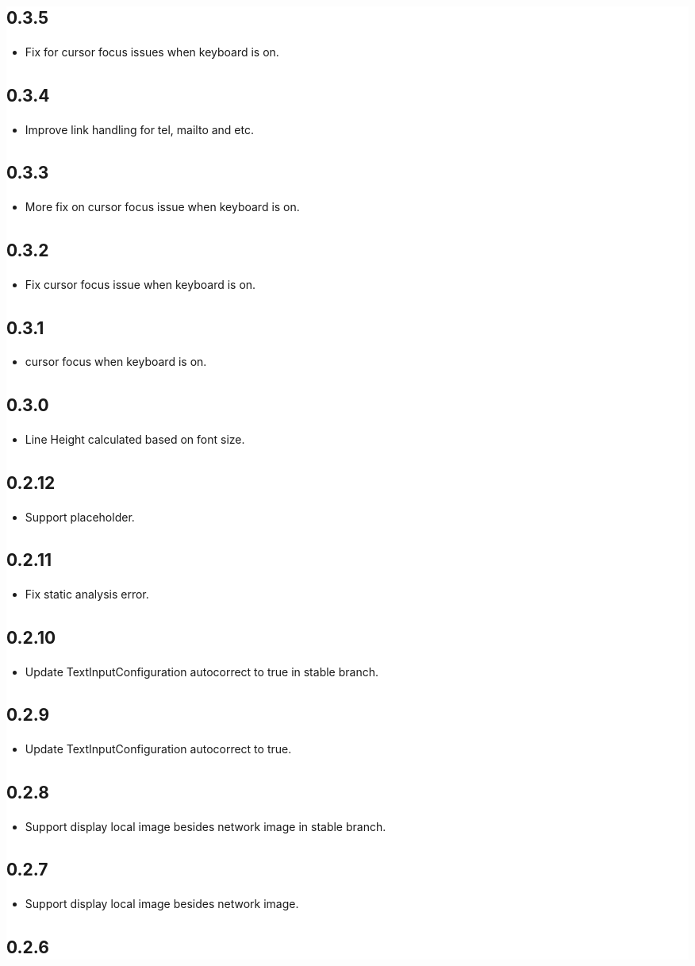## 0.3.5

* Fix for cursor focus issues when keyboard is on.

## 0.3.4

* Improve link handling for tel, mailto and etc.

## 0.3.3

* More fix on cursor focus issue when keyboard is on.

## 0.3.2

* Fix cursor focus issue when keyboard is on.

## 0.3.1

* cursor focus when keyboard is on.

## 0.3.0

* Line Height calculated based on font size.

## 0.2.12

* Support placeholder.

## 0.2.11

* Fix static analysis error.

## 0.2.10

* Update TextInputConfiguration autocorrect to true in stable branch.

## 0.2.9

* Update TextInputConfiguration autocorrect to true.

## 0.2.8

* Support display local image besides network image in stable branch.

## 0.2.7

* Support display local image besides network image.

## 0.2.6
